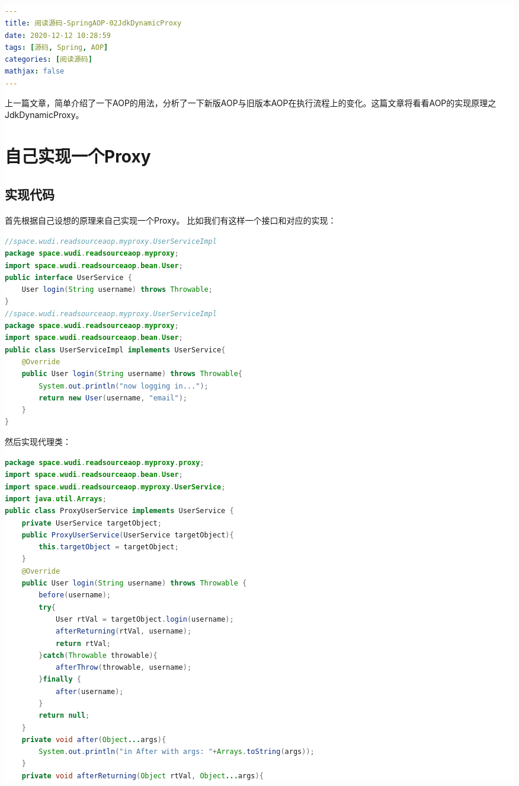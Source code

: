 ```yaml
---
title: 阅读源码-SpringAOP-02JdkDynamicProxy
date: 2020-12-12 10:28:59
tags: [源码, Spring, AOP]
categories: [阅读源码]
mathjax: false
---
```

上一篇文章，简单介绍了一下AOP的用法，分析了一下新版AOP与旧版本AOP在执行流程上的变化。这篇文章将看看AOP的实现原理之JdkDynamicProxy。

# 自己实现一个Proxy
## 实现代码
首先根据自己设想的原理来自己实现一个Proxy。
比如我们有这样一个接口和对应的实现：
```java
//space.wudi.readsourceaop.myproxy.UserServiceImpl
package space.wudi.readsourceaop.myproxy;
import space.wudi.readsourceaop.bean.User;
public interface UserService {
    User login(String username) throws Throwable;
}
//space.wudi.readsourceaop.myproxy.UserServiceImpl
package space.wudi.readsourceaop.myproxy;
import space.wudi.readsourceaop.bean.User;
public class UserServiceImpl implements UserService{
    @Override
    public User login(String username) throws Throwable{
        System.out.println("now logging in...");
        return new User(username, "email");
    }
}
```
然后实现代理类：
```java
package space.wudi.readsourceaop.myproxy.proxy;
import space.wudi.readsourceaop.bean.User;
import space.wudi.readsourceaop.myproxy.UserService;
import java.util.Arrays;
public class ProxyUserService implements UserService {
    private UserService targetObject;
    public ProxyUserService(UserService targetObject){
        this.targetObject = targetObject;
    }
    @Override
    public User login(String username) throws Throwable {
        before(username);
        try{
            User rtVal = targetObject.login(username);
            afterReturning(rtVal, username);
            return rtVal;
        }catch(Throwable throwable){
            afterThrow(throwable, username);
        }finally {
            after(username);
        }
        return null;
    }
    private void after(Object...args){
        System.out.println("in After with args: "+Arrays.toString(args));
    }
    private void afterReturning(Object rtVal, Object...args){
```